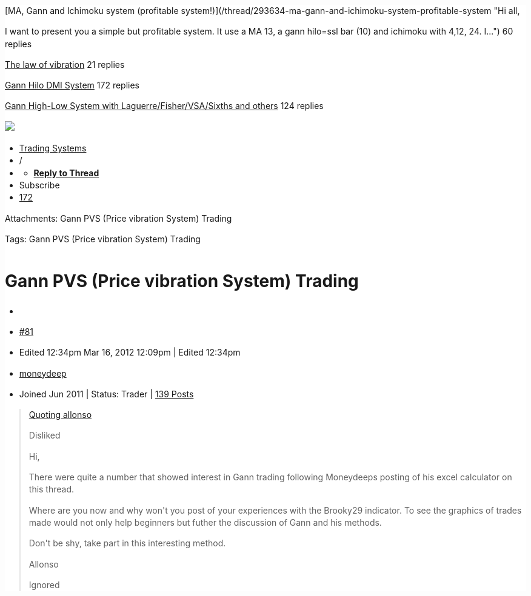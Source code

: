[MA, Gann and Ichimoku system (profitable system!)](/thread/293634-ma-gann-and-ichimoku-system-profitable-system "Hi all, 
 
I want to present you a simple but profitable system. 
It use a MA 13, a gann hilo=ssl bar \(10\) and ichimoku with 4,12, 24. 
I...") 60 replies

[The law of vibration](/thread/571344-the-law-of-vibration "This thread has turned into a waste-bin for the ignorant.Spam it full with non-sense content,write your girly-diary,post videos of...") 21 replies

[Gann Hilo DMI System](/thread/59119-gann-hilo-dmi-system "Hi everyone, this one system that I'm working on it, for about 2 months, started 5 months or more with other indicators, but was always...") 172 replies

[Gann High-Low System with Laguerre/Fisher/VSA/Sixths and others](/thread/345808-gann-high-low-system-with-laguerrefishervsasixths-and-others "This is just a system that came about through experimentation from random indicators I've collected through the years. Above all else: The...") 124 replies

![](https://resources.faireconomy.media/images/logos/logo-print-ff.png)

  * [Trading Systems](/forum/71-trading-systems)
  * /
  *   * [ **Reply to Thread** ](/thread/308230-gann-pvs-price-vibration-system-trading/reply#reply)
  * Subscribe
  * [172](javascript:void\(0\);)

Attachments: Gann PVS (Price vibration System) Trading

Tags: Gann PVS (Price vibration System) Trading

#  [](/thread/308230-gann-pvs-price-vibration-system-trading)Gann PVS (Price vibration System) Trading 

  * 

  * [#81](/thread/post/5481967#post5481967 "Post Permalink")

  * Edited 12:34pm  Mar 16, 2012 12:09pm | Edited 12:34pm 

  * [ moneydeep](moneydeep)

  * Joined Jun 2011 | Status: Trader | [139 Posts](/search?do=process&provider=Member&searchuser=183360)

> [Quoting allonso](/thread/post/5474516#post5474516 "View Quoted Post")
> 
> Disliked
> 
> Hi,  
>    
>  There were quite a number that showed interest in Gann trading following Moneydeeps posting of his excel calculator on this thread.  
>    
>  Where are you now and why won't you post of your experiences with the Brooky29 indicator. To see the graphics of trades made would not only help beginners but futher the discussion of Gann and his methods.  
>    
>  Don't be shy, take part in this interesting method.  
>    
>  Allonso
> 
> Ignored
